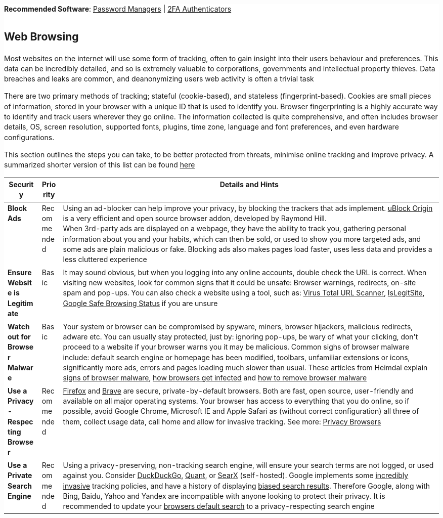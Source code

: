 
**Recommended Software**: [Password Managers](/5_Privacy_Respecting_Software.md#password-managers) | [2FA Authenticators](/5_Privacy_Respecting_Software.md#2-factor-authentication)


## Web Browsing

Most websites on the internet will use some form of tracking, often to gain insight into their users behaviour and preferences. This data can be incredibly detailed, and so is extremely valuable to corporations, governments and intellectual property thieves. Data breaches and leaks are common, and deanonymizing users web activity is often a trivial task

There are two primary methods of tracking; stateful (cookie-based), and stateless (fingerprint-based). Cookies are small pieces of information, stored in your browser with a unique ID that is used to identify you. Browser fingerprinting is a highly accurate way to identify and track users wherever they go online. The information collected is quite comprehensive, and often includes browser details, OS, screen resolution, supported fonts, plugins, time zone, language and font preferences, and even hardware configurations.

This section outlines the steps you can take, to be better protected from threats, minimise online tracking and improve privacy. A summarized shorter version of this list can be found [here](/2_TLDR_Short_List.md#browsing)

**Security** | **Priority** | **Details and Hints**
--- | --- | ---
**Block Ads** | Recommended | Using an ad-blocker can help improve your privacy, by blocking the trackers that ads implement. [uBlock Origin](https://github.com/gorhill/uBlock) is a very efficient and open source browser addon, developed by Raymond Hill. <br>When 3rd-party ads are displayed on a webpage, they have the ability to track you, gathering personal information about you and your habits, which can then be sold, or used to show you more targeted ads, and some ads are plain malicious or fake. Blocking ads also makes pages load faster, uses less data and provides a less cluttered experience
**Ensure Website is Legitimate** | Basic | It may sound obvious, but when you logging into any online accounts, double check the URL is correct. When visiting new websites, look for common signs that it could be unsafe: Browser warnings, redirects, on-site spam and pop-ups. You can also check a website using a tool, such as: [Virus Total URL Scanner](https://www.virustotal.com/gui/home/url), [IsLegitSite](https://www.islegitsite.com), [Google Safe Browsing Status](https://transparencyreport.google.com/safe-browsing/search) if you are unsure
**Watch out for Browser Malware** | Basic | Your system or browser can be compromised by spyware, miners, browser hijackers, malicious redirects, adware etc. You can usually stay protected, just by: ignoring pop-ups, be wary of what your clicking, don't proceed to a website if your browser warns you it may be malicious. Common sighs of browser malware include: default search engine or homepage has been modified, toolbars, unfamiliar extensions or icons,  significantly more ads, errors and pages loading much slower than usual. These articles from Heimdal explain [signs of browser malware](https://heimdalsecurity.com/blog/warning-signs-operating-system-infected-malware),  [how browsers get infected](https://heimdalsecurity.com/blog/practical-online-protection-where-malware-hides) and [how to remove browser malware](https://heimdalsecurity.com/blog/malware-removal)
**Use a Privacy-Respecting Browser** | Recommended | [Firefox](https://www.mozilla.org/en-US/firefox/new) and [Brave](https://brave.com) are secure, private-by-default browsers. Both are fast, open source, user-friendly and available on all major operating systems. Your browser has access to everything that you do online, so if possible, avoid Google Chrome, Microsoft IE and Apple Safari as (without correct configuration) all three of them, collect usage data, call home and allow for invasive tracking. See more: [Privacy Browsers](/5_Privacy_Respecting_Software.md#browsers)
**Use a Private Search Engine** | Recommended | Using a privacy-preserving, non-tracking search engine, will ensure your search terms are not logged, or used against you. Consider [DuckDuckGo](https://duckduckgo.com), [Quant](https://www.qwant.com), or [SearX](https://searx.me) (self-hosted). Google implements some [incredibly invasive](https://hackernoon.com/data-privacy-concerns-with-google-b946f2b7afea) tracking policies, and have a history of displaying [biased search results](https://www.businessinsider.com/evidence-that-google-search-results-are-biased-2014-10). Therefore Google, along with Bing, Baidu, Yahoo and Yandex are incompatible with anyone looking to protect their privacy. It is recommended to update your [browsers default search](https://duckduckgo.com/install) to a privacy-respecting search engine